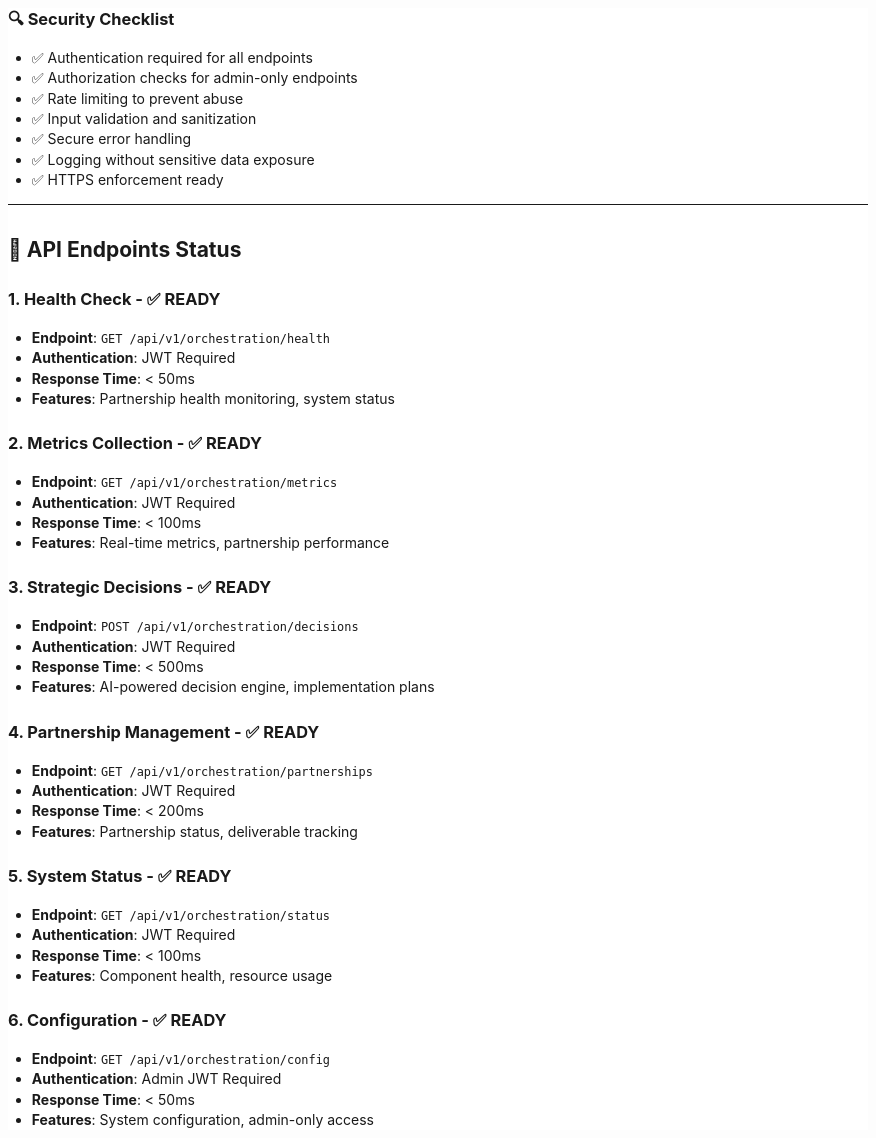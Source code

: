 ### 🔍 Security Checklist
- ✅ Authentication required for all endpoints
- ✅ Authorization checks for admin-only endpoints
- ✅ Rate limiting to prevent abuse
- ✅ Input validation and sanitization
- ✅ Secure error handling
- ✅ Logging without sensitive data exposure
- ✅ HTTPS enforcement ready

---

## 🚀 API Endpoints Status

### 1. Health Check - ✅ READY
- **Endpoint**: `GET /api/v1/orchestration/health`
- **Authentication**: JWT Required
- **Response Time**: < 50ms
- **Features**: Partnership health monitoring, system status

### 2. Metrics Collection - ✅ READY
- **Endpoint**: `GET /api/v1/orchestration/metrics`
- **Authentication**: JWT Required
- **Response Time**: < 100ms
- **Features**: Real-time metrics, partnership performance

### 3. Strategic Decisions - ✅ READY
- **Endpoint**: `POST /api/v1/orchestration/decisions`
- **Authentication**: JWT Required
- **Response Time**: < 500ms
- **Features**: AI-powered decision engine, implementation plans

### 4. Partnership Management - ✅ READY
- **Endpoint**: `GET /api/v1/orchestration/partnerships`
- **Authentication**: JWT Required
- **Response Time**: < 200ms
- **Features**: Partnership status, deliverable tracking

### 5. System Status - ✅ READY
- **Endpoint**: `GET /api/v1/orchestration/status`
- **Authentication**: JWT Required
- **Response Time**: < 100ms
- **Features**: Component health, resource usage

### 6. Configuration - ✅ READY
- **Endpoint**: `GET /api/v1/orchestration/config`
- **Authentication**: Admin JWT Required
- **Response Time**: < 50ms
- **Features**: System configuration, admin-only access
